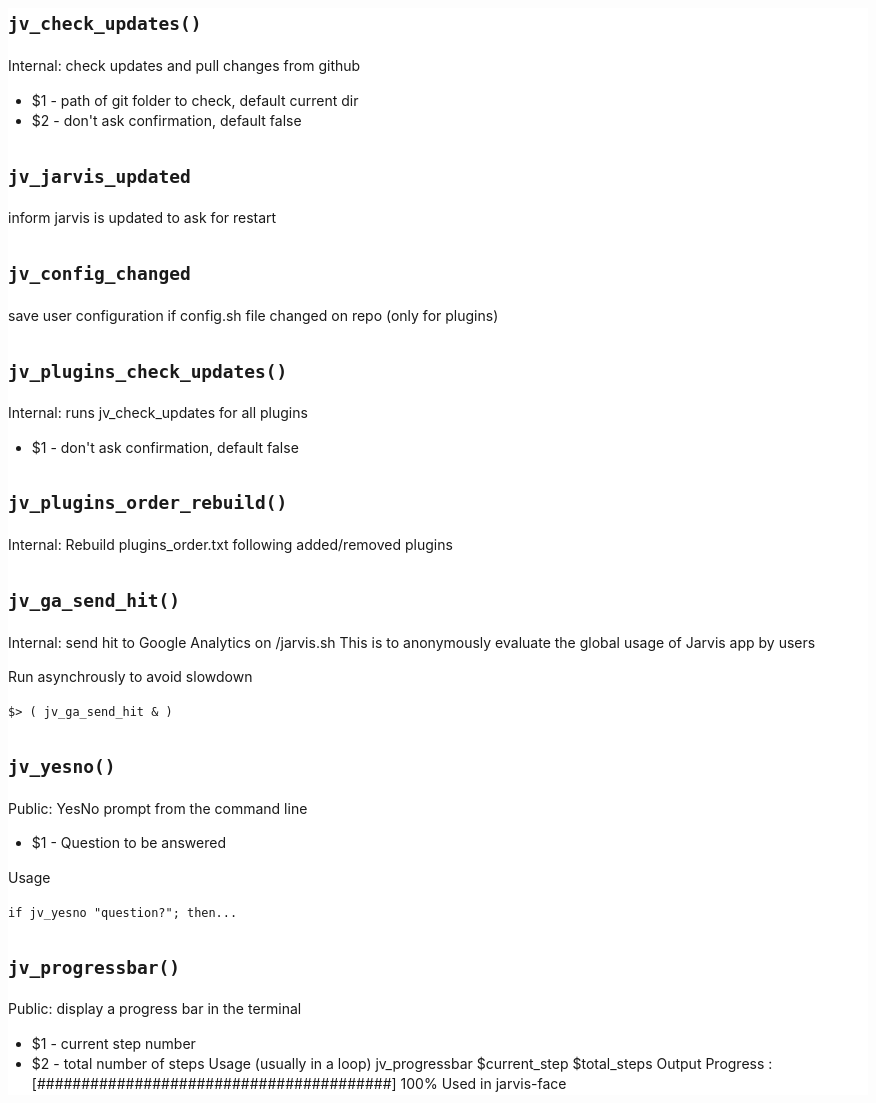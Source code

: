 
`jv_check_updates()`
--------------------

Internal: check updates and pull changes from github
* $1 - path of git folder to check, default current dir
* $2 - don't ask confirmation, default false


`jv_jarvis_updated`
-------------------

inform jarvis is updated to ask for restart


`jv_config_changed`
-------------------

save user configuration if config.sh file changed on repo (only for plugins)


`jv_plugins_check_updates()`
----------------------------

Internal: runs jv_check_updates for all plugins
* $1 - don't ask confirmation, default false


`jv_plugins_order_rebuild()`
----------------------------

Internal: Rebuild plugins_order.txt following added/removed plugins


`jv_ga_send_hit()`
------------------

Internal: send hit to Google Analytics on /jarvis.sh This is to anonymously evaluate the global usage of Jarvis app by users

Run asynchrously to avoid slowdown

    $> ( jv_ga_send_hit & )


`jv_yesno()`
------------

Public: YesNo prompt from the command line

* $1 - Question to be answered

Usage

    if jv_yesno "question?"; then...


`jv_progressbar()`
------------------

Public: display a progress bar in the terminal
* $1 - current step number
* $2 - total number of steps Usage    (usually in a loop)
    jv_progressbar $current_step $total_steps
 Output    Progress : [########################################] 100%
 Used in    jarvis-face
